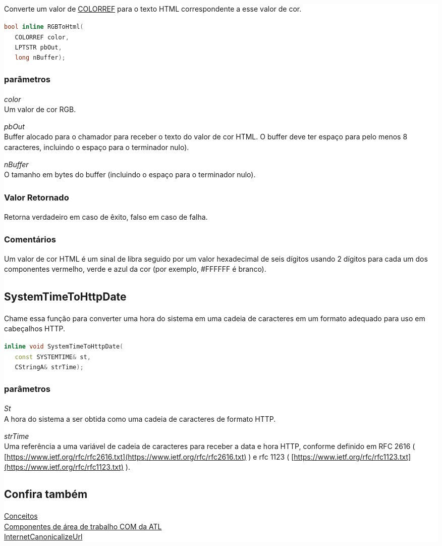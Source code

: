 Converte um valor de [COLORREF](/windows/win32/gdi/colorref) para o texto HTML correspondente a esse valor de cor.

```cpp
bool inline RGBToHtml(
   COLORREF color,
   LPTSTR pbOut,
   long nBuffer);
```

### <a name="parameters"></a>parâmetros

*color*<br/>
Um valor de cor RGB.

*pbOut*<br/>
Buffer alocado para o chamador para receber o texto do valor de cor HTML. O buffer deve ter espaço para pelo menos 8 caracteres, incluindo o espaço para o terminador nulo).

*nBuffer*<br/>
O tamanho em bytes do buffer (incluindo o espaço para o terminador nulo).

### <a name="return-value"></a>Valor Retornado

Retorna verdadeiro em caso de êxito, falso em caso de falha.

### <a name="remarks"></a>Comentários

Um valor de cor HTML é um sinal de libra seguido por um valor hexadecimal de seis dígitos usando 2 dígitos para cada um dos componentes vermelho, verde e azul da cor (por exemplo, #FFFFFF é branco).

## <a name="systemtimetohttpdate"></a><a name="systemtimetohttpdate"></a> SystemTimeToHttpDate

Chame essa função para converter uma hora do sistema em uma cadeia de caracteres em um formato adequado para uso em cabeçalhos HTTP.

```cpp
inline void SystemTimeToHttpDate(
   const SYSTEMTIME& st,
   CStringA& strTime);
```

### <a name="parameters"></a>parâmetros

*St*<br/>
A hora do sistema a ser obtida como uma cadeia de caracteres de formato HTTP.

*strTime*<br/>
Uma referência a uma variável de cadeia de caracteres para receber a data e hora HTTP, conforme definido em RFC 2616 ( [https://www.ietf.org/rfc/rfc2616.txt](https://www.ietf.org/rfc/rfc2616.txt) ) e rfc 1123 ( [https://www.ietf.org/rfc/rfc1123.txt](https://www.ietf.org/rfc/rfc1123.txt) ).

## <a name="see-also"></a>Confira também

[Conceitos](../active-template-library-atl-concepts.md)<br/>
[Componentes de área de trabalho COM da ATL](../atl-com-desktop-components.md)<br/>
[InternetCanonicalizeUrl](/windows/win32/api/wininet/nf-wininet-internetcanonicalizeurlw)
